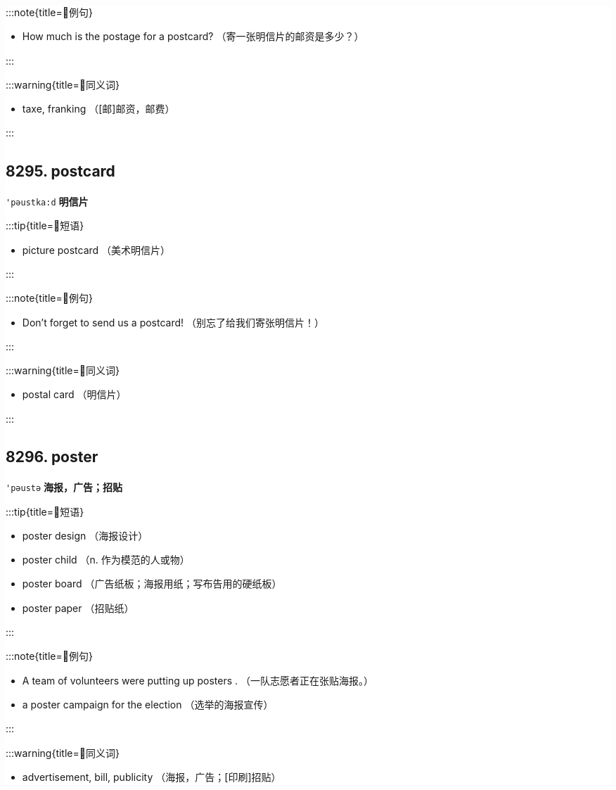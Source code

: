 :::note{title=🎤例句}

- How much is the postage for a postcard? （寄一张明信片的邮资是多少？）

:::

:::warning{title=🤔同义词}

- taxe, franking （[邮]邮资，邮费）

:::


## 8295. postcard

`'pəustka:d`  **明信片**

:::tip{title=🤩短语}

- picture postcard （美术明信片）

:::

:::note{title=🎤例句}

- Don’t forget to send us a postcard! （别忘了给我们寄张明信片！）

:::

:::warning{title=🤔同义词}

- postal card （明信片）

:::


## 8296. poster

`'pəustə`  **海报，广告；招贴**

:::tip{title=🤩短语}

- poster design （海报设计）

- poster child （n. 作为模范的人或物）

- poster board （广告纸板；海报用纸；写布告用的硬纸板）

- poster paper （招贴纸）

:::

:::note{title=🎤例句}

- A team of volunteers were putting up posters . （一队志愿者正在张贴海报。）

- a poster campaign for the election （选举的海报宣传）

:::

:::warning{title=🤔同义词}

- advertisement, bill, publicity （海报，广告；[印刷]招贴）
